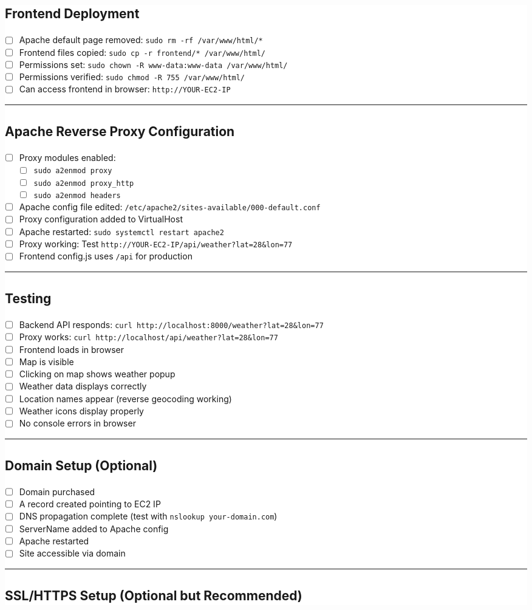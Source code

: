 
## Frontend Deployment

- [ ] Apache default page removed: `sudo rm -rf /var/www/html/*`
- [ ] Frontend files copied: `sudo cp -r frontend/* /var/www/html/`
- [ ] Permissions set: `sudo chown -R www-data:www-data /var/www/html/`
- [ ] Permissions verified: `sudo chmod -R 755 /var/www/html/`
- [ ] Can access frontend in browser: `http://YOUR-EC2-IP`

---

## Apache Reverse Proxy Configuration

- [ ] Proxy modules enabled:
  - [ ] `sudo a2enmod proxy`
  - [ ] `sudo a2enmod proxy_http`
  - [ ] `sudo a2enmod headers`
- [ ] Apache config file edited: `/etc/apache2/sites-available/000-default.conf`
- [ ] Proxy configuration added to VirtualHost
- [ ] Apache restarted: `sudo systemctl restart apache2`
- [ ] Proxy working: Test `http://YOUR-EC2-IP/api/weather?lat=28&lon=77`
- [ ] Frontend config.js uses `/api` for production

---

## Testing

- [ ] Backend API responds: `curl http://localhost:8000/weather?lat=28&lon=77`
- [ ] Proxy works: `curl http://localhost/api/weather?lat=28&lon=77`
- [ ] Frontend loads in browser
- [ ] Map is visible
- [ ] Clicking on map shows weather popup
- [ ] Weather data displays correctly
- [ ] Location names appear (reverse geocoding working)
- [ ] Weather icons display properly
- [ ] No console errors in browser

---

## Domain Setup (Optional)

- [ ] Domain purchased
- [ ] A record created pointing to EC2 IP
- [ ] DNS propagation complete (test with `nslookup your-domain.com`)
- [ ] ServerName added to Apache config
- [ ] Apache restarted
- [ ] Site accessible via domain

---

## SSL/HTTPS Setup (Optional but Recommended)
